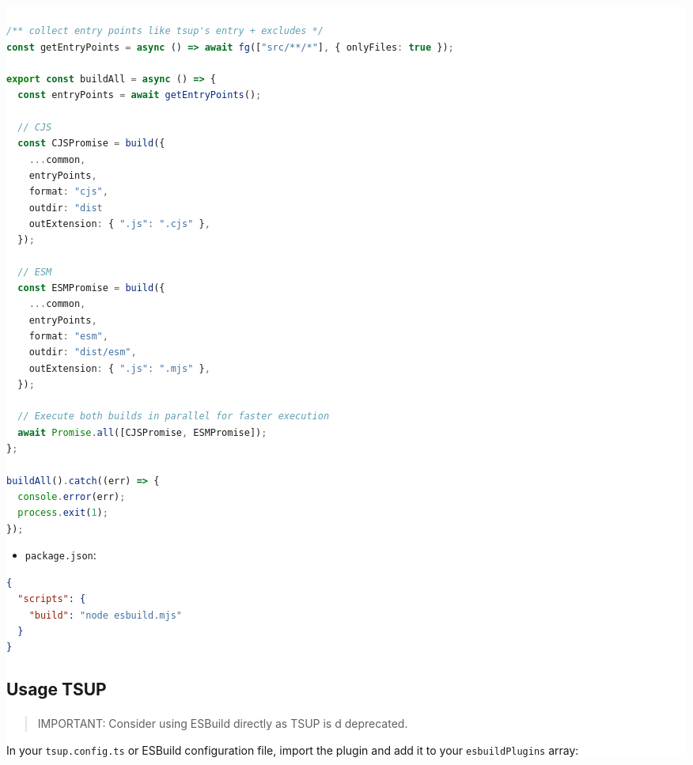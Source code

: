 ```typescript

/** collect entry points like tsup's entry + excludes */
const getEntryPoints = async () => await fg(["src/**/*"], { onlyFiles: true });

export const buildAll = async () => {
  const entryPoints = await getEntryPoints();

  // CJS
  const CJSPromise = build({
    ...common,
    entryPoints,
    format: "cjs",
    outdir: "dist
    outExtension: { ".js": ".cjs" },
  });

  // ESM
  const ESMPromise = build({
    ...common,
    entryPoints,
    format: "esm",
    outdir: "dist/esm",
    outExtension: { ".js": ".mjs" },
  });

  // Execute both builds in parallel for faster execution
  await Promise.all([CJSPromise, ESMPromise]);
};

buildAll().catch((err) => {
  console.error(err);
  process.exit(1);
});
```

- `package.json`:

```json
{
  "scripts": {
    "build": "node esbuild.mjs"
  }
}
```

## Usage TSUP

> IMPORTANT: Consider using ESBuild directly as TSUP is d deprecated.

In your `tsup.config.ts` or ESBuild configuration file, import the plugin and add it to your `esbuildPlugins` array:
